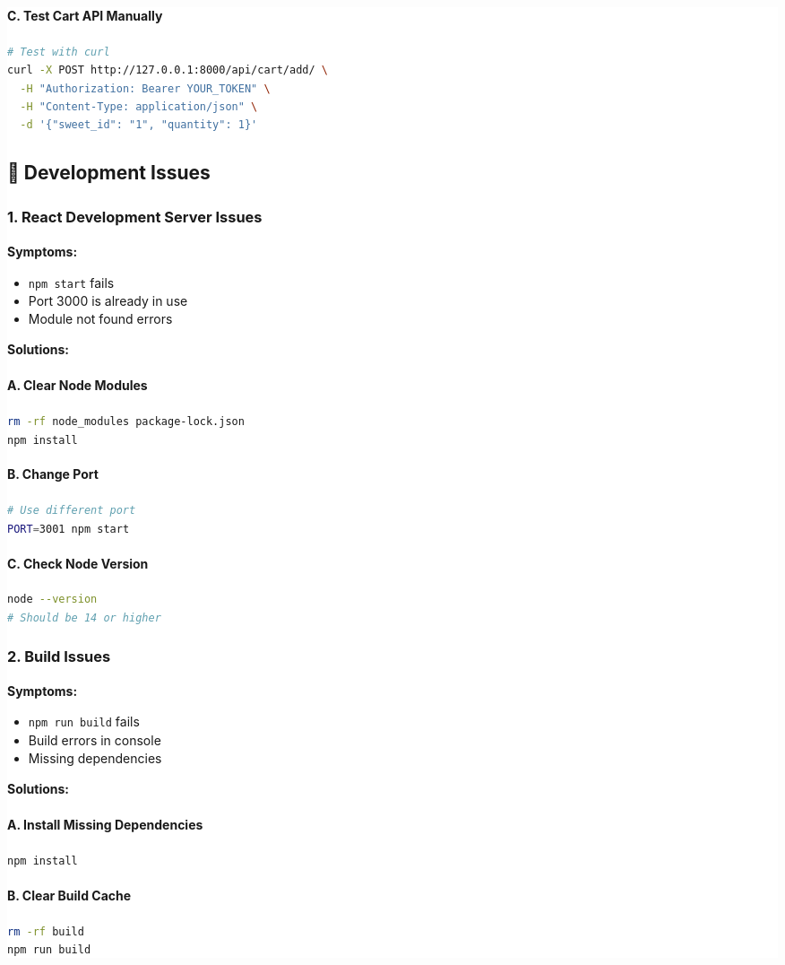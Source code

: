 #### C. Test Cart API Manually
```bash
# Test with curl
curl -X POST http://127.0.0.1:8000/api/cart/add/ \
  -H "Authorization: Bearer YOUR_TOKEN" \
  -H "Content-Type: application/json" \
  -d '{"sweet_id": "1", "quantity": 1}'
```

## 🔧 Development Issues

### 1. React Development Server Issues

**Symptoms:**
- `npm start` fails
- Port 3000 is already in use
- Module not found errors

**Solutions:**

#### A. Clear Node Modules
```bash
rm -rf node_modules package-lock.json
npm install
```

#### B. Change Port
```bash
# Use different port
PORT=3001 npm start
```

#### C. Check Node Version
```bash
node --version
# Should be 14 or higher
```

### 2. Build Issues

**Symptoms:**
- `npm run build` fails
- Build errors in console
- Missing dependencies

**Solutions:**

#### A. Install Missing Dependencies
```bash
npm install
```

#### B. Clear Build Cache
```bash
rm -rf build
npm run build
```
